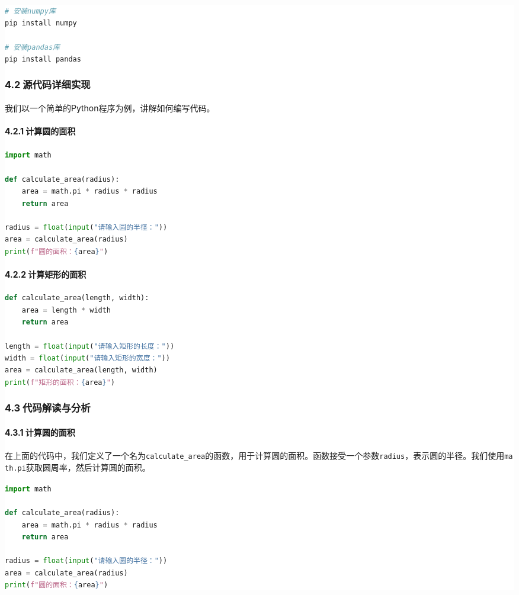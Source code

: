 ```bash
# 安装numpy库
pip install numpy

# 安装pandas库
pip install pandas
```

### 4.2 源代码详细实现

我们以一个简单的Python程序为例，讲解如何编写代码。

#### 4.2.1 计算圆的面积

```python
import math

def calculate_area(radius):
    area = math.pi * radius * radius
    return area

radius = float(input("请输入圆的半径："))
area = calculate_area(radius)
print(f"圆的面积：{area}")
```

#### 4.2.2 计算矩形的面积

```python
def calculate_area(length, width):
    area = length * width
    return area

length = float(input("请输入矩形的长度："))
width = float(input("请输入矩形的宽度："))
area = calculate_area(length, width)
print(f"矩形的面积：{area}")
```

### 4.3 代码解读与分析

#### 4.3.1 计算圆的面积

在上面的代码中，我们定义了一个名为`calculate_area`的函数，用于计算圆的面积。函数接受一个参数`radius`，表示圆的半径。我们使用`math.pi`获取圆周率，然后计算圆的面积。

```python
import math

def calculate_area(radius):
    area = math.pi * radius * radius
    return area

radius = float(input("请输入圆的半径："))
area = calculate_area(radius)
print(f"圆的面积：{area}")
```
